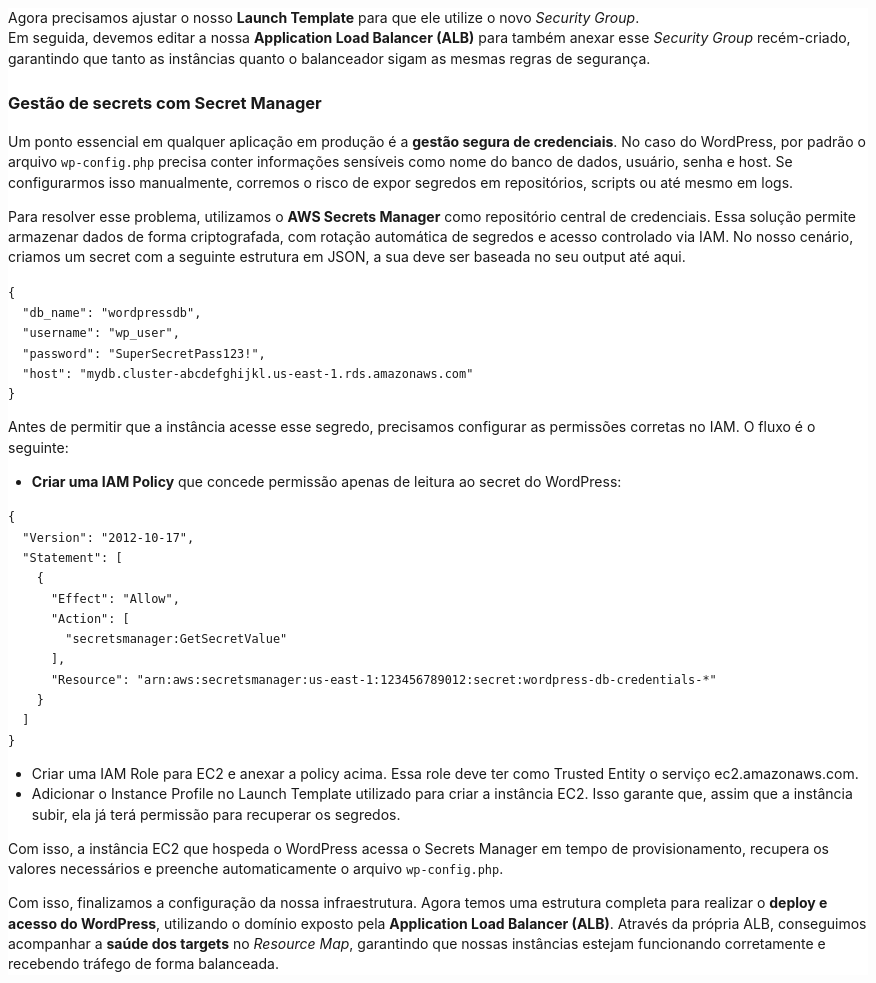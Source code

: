 Agora precisamos ajustar o nosso **Launch Template** para que ele utilize o novo *Security Group*.\
Em seguida, devemos editar a nossa **Application Load Balancer (ALB)** para também anexar esse *Security Group* recém-criado, garantindo que tanto as instâncias quanto o balanceador sigam as mesmas regras de segurança.

### Gestão de secrets com Secret Manager

Um ponto essencial em qualquer aplicação em produção é a **gestão segura de credenciais**. No caso do WordPress, por padrão o arquivo `wp-config.php` precisa conter informações sensíveis como nome do banco de dados, usuário, senha e host. Se configurarmos isso manualmente, corremos o risco de expor segredos em repositórios, scripts ou até mesmo em logs.

Para resolver esse problema, utilizamos o **AWS Secrets Manager** como repositório central de credenciais. Essa solução permite armazenar dados de forma criptografada, com rotação automática de segredos e acesso controlado via IAM. No nosso cenário, criamos um secret com a seguinte estrutura em JSON, a sua deve ser baseada no seu output até aqui.

```
{
  "db_name": "wordpressdb",
  "username": "wp_user",
  "password": "SuperSecretPass123!",
  "host": "mydb.cluster-abcdefghijkl.us-east-1.rds.amazonaws.com"
}
```

Antes de permitir que a instância acesse esse segredo, precisamos configurar as permissões corretas no IAM. O fluxo é o seguinte:

* **Criar uma IAM Policy** que concede permissão apenas de leitura ao secret do WordPress:

```
{
  "Version": "2012-10-17",
  "Statement": [
    {
      "Effect": "Allow",
      "Action": [
        "secretsmanager:GetSecretValue"
      ],
      "Resource": "arn:aws:secretsmanager:us-east-1:123456789012:secret:wordpress-db-credentials-*"
    }
  ]
}
```

* Criar uma IAM Role para EC2 e anexar a policy acima. Essa role deve ter como Trusted Entity o serviço ec2.amazonaws.com.
* Adicionar o Instance Profile no Launch Template utilizado para criar a instância EC2. Isso garante que, assim que a instância subir, ela já terá permissão para recuperar os segredos.

Com isso, a instância EC2 que hospeda o WordPress acessa o Secrets Manager em tempo de provisionamento, recupera os valores necessários e preenche automaticamente o arquivo `wp-config.php`.

Com isso, finalizamos a configuração da nossa infraestrutura. Agora temos uma estrutura completa para realizar o **deploy e acesso do WordPress**, utilizando o domínio exposto pela **Application Load Balancer (ALB)**. Através da própria ALB, conseguimos acompanhar a **saúde dos targets** no *Resource Map*, garantindo que nossas instâncias estejam funcionando corretamente e recebendo tráfego de forma balanceada.
